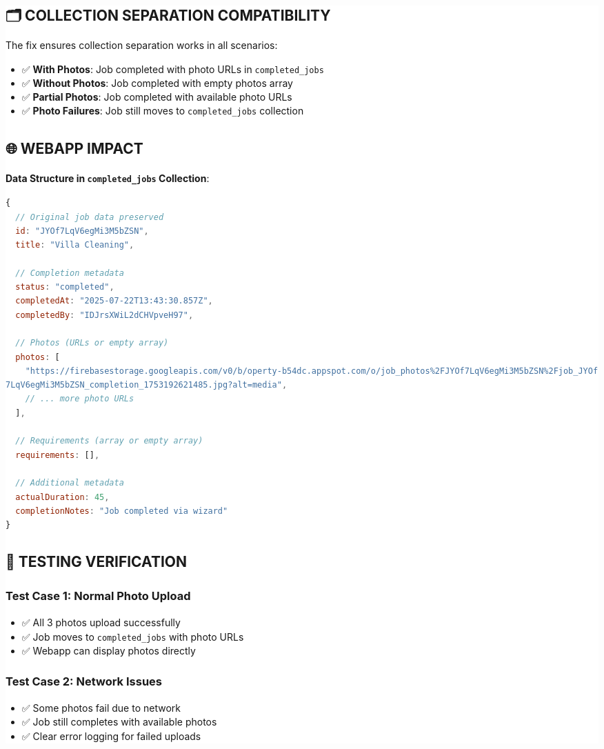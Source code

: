 ## 🗂️ COLLECTION SEPARATION COMPATIBILITY

The fix ensures collection separation works in all scenarios:

- ✅ **With Photos**: Job completed with photo URLs in `completed_jobs`
- ✅ **Without Photos**: Job completed with empty photos array
- ✅ **Partial Photos**: Job completed with available photo URLs
- ✅ **Photo Failures**: Job still moves to `completed_jobs` collection

## 🌐 WEBAPP IMPACT

**Data Structure in `completed_jobs` Collection**:
```javascript
{
  // Original job data preserved
  id: "JYOf7LqV6egMi3M5bZSN",
  title: "Villa Cleaning",
  
  // Completion metadata
  status: "completed",
  completedAt: "2025-07-22T13:43:30.857Z",
  completedBy: "IDJrsXWiL2dCHVpveH97",
  
  // Photos (URLs or empty array)
  photos: [
    "https://firebasestorage.googleapis.com/v0/b/operty-b54dc.appspot.com/o/job_photos%2FJYOf7LqV6egMi3M5bZSN%2Fjob_JYOf7LqV6egMi3M5bZSN_completion_1753192621485.jpg?alt=media",
    // ... more photo URLs
  ],
  
  // Requirements (array or empty array)
  requirements: [],
  
  // Additional metadata
  actualDuration: 45,
  completionNotes: "Job completed via wizard"
}
```

## 🧪 TESTING VERIFICATION

### Test Case 1: Normal Photo Upload
- ✅ All 3 photos upload successfully
- ✅ Job moves to `completed_jobs` with photo URLs
- ✅ Webapp can display photos directly

### Test Case 2: Network Issues
- ✅ Some photos fail due to network
- ✅ Job still completes with available photos
- ✅ Clear error logging for failed uploads
